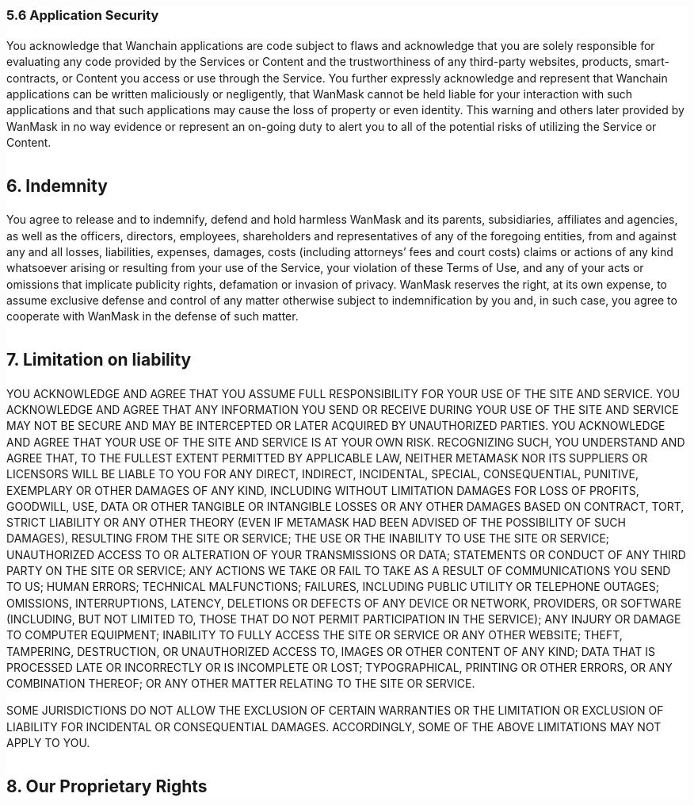 ### 5.6 Application Security ###

You acknowledge that Wanchain applications are code subject to flaws and acknowledge that you are solely responsible for evaluating any code provided by the Services or Content and the trustworthiness of any third-party websites, products, smart-contracts, or Content you access or use through the Service. You further expressly acknowledge and represent that Wanchain applications can be written maliciously or negligently, that WanMask cannot be held liable for your interaction with such applications and that such applications may cause the loss of property or even identity. This warning and others later provided by WanMask in no way evidence or represent an on-going duty to alert you to all of the potential risks of utilizing the Service or Content.

## 6. Indemnity ##

You agree to release and to indemnify, defend and hold harmless WanMask and its parents, subsidiaries, affiliates and agencies, as well as the officers, directors, employees, shareholders and representatives of any of the foregoing entities, from and against any and all losses, liabilities, expenses, damages, costs (including attorneys’ fees and court costs) claims or actions of any kind whatsoever arising or resulting from your use of the Service, your violation of these Terms of Use, and any of your acts or omissions that implicate publicity rights, defamation or invasion of privacy. WanMask reserves the right, at its own expense, to assume exclusive defense and control of any matter otherwise subject to indemnification by you and, in such case, you agree to cooperate with WanMask in the defense of such matter.

## 7. Limitation on liability ##

YOU ACKNOWLEDGE AND AGREE THAT YOU ASSUME FULL RESPONSIBILITY FOR YOUR USE OF THE SITE AND SERVICE. YOU ACKNOWLEDGE AND AGREE THAT ANY INFORMATION YOU SEND OR RECEIVE DURING YOUR USE OF THE SITE AND SERVICE MAY NOT BE SECURE AND MAY BE INTERCEPTED OR LATER ACQUIRED BY UNAUTHORIZED PARTIES. YOU ACKNOWLEDGE AND AGREE THAT YOUR USE OF THE SITE AND SERVICE IS AT YOUR OWN RISK. RECOGNIZING SUCH, YOU UNDERSTAND AND AGREE THAT, TO THE FULLEST EXTENT PERMITTED BY APPLICABLE LAW, NEITHER METAMASK NOR ITS SUPPLIERS OR LICENSORS WILL BE LIABLE TO YOU FOR ANY DIRECT, INDIRECT, INCIDENTAL, SPECIAL, CONSEQUENTIAL, PUNITIVE, EXEMPLARY OR OTHER DAMAGES OF ANY KIND, INCLUDING WITHOUT LIMITATION DAMAGES FOR LOSS OF PROFITS, GOODWILL, USE, DATA OR OTHER TANGIBLE OR INTANGIBLE LOSSES OR ANY OTHER DAMAGES BASED ON CONTRACT, TORT, STRICT LIABILITY OR ANY OTHER THEORY (EVEN IF METAMASK HAD BEEN ADVISED OF THE POSSIBILITY OF SUCH DAMAGES), RESULTING FROM THE SITE OR SERVICE; THE USE OR THE INABILITY TO USE THE SITE OR SERVICE; UNAUTHORIZED ACCESS TO OR ALTERATION OF YOUR TRANSMISSIONS OR DATA; STATEMENTS OR CONDUCT OF ANY THIRD PARTY ON THE SITE OR SERVICE; ANY ACTIONS WE TAKE OR FAIL TO TAKE AS A RESULT OF COMMUNICATIONS YOU SEND TO US; HUMAN ERRORS; TECHNICAL MALFUNCTIONS; FAILURES, INCLUDING PUBLIC UTILITY OR TELEPHONE OUTAGES; OMISSIONS, INTERRUPTIONS, LATENCY, DELETIONS OR DEFECTS OF ANY DEVICE OR NETWORK, PROVIDERS, OR SOFTWARE (INCLUDING, BUT NOT LIMITED TO, THOSE THAT DO NOT PERMIT PARTICIPATION IN THE SERVICE); ANY INJURY OR DAMAGE TO COMPUTER EQUIPMENT; INABILITY TO FULLY ACCESS THE SITE OR SERVICE OR ANY OTHER WEBSITE; THEFT, TAMPERING, DESTRUCTION, OR UNAUTHORIZED ACCESS TO, IMAGES OR OTHER CONTENT OF ANY KIND; DATA THAT IS PROCESSED LATE OR INCORRECTLY OR IS INCOMPLETE OR LOST; TYPOGRAPHICAL, PRINTING OR OTHER ERRORS, OR ANY COMBINATION THEREOF; OR ANY OTHER MATTER RELATING TO THE SITE OR SERVICE.

SOME JURISDICTIONS DO NOT ALLOW THE EXCLUSION OF CERTAIN WARRANTIES OR THE LIMITATION OR EXCLUSION OF LIABILITY FOR INCIDENTAL OR CONSEQUENTIAL DAMAGES. ACCORDINGLY, SOME OF THE ABOVE LIMITATIONS MAY NOT APPLY TO YOU.

## 8. Our Proprietary Rights ##
